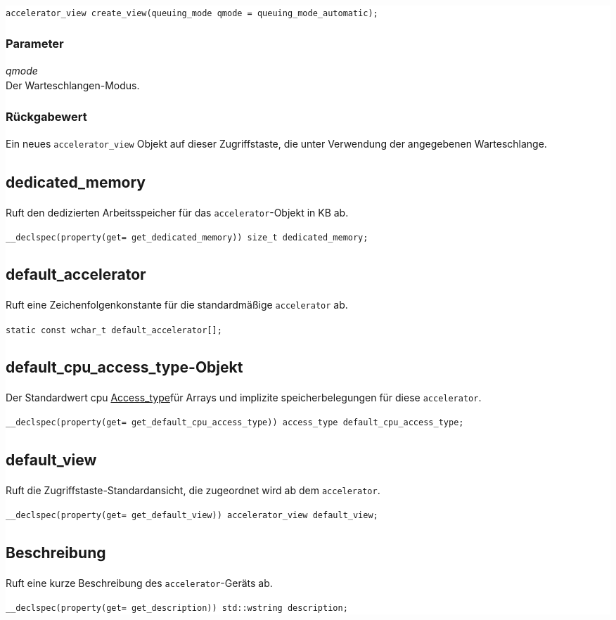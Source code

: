```
accelerator_view create_view(queuing_mode qmode = queuing_mode_automatic);
```

### <a name="parameters"></a>Parameter

*qmode*<br/>
Der Warteschlangen-Modus.

### <a name="return-value"></a>Rückgabewert

Ein neues `accelerator_view` Objekt auf dieser Zugriffstaste, die unter Verwendung der angegebenen Warteschlange.

##  <a name="dedicated_memory"></a> dedicated_memory

Ruft den dedizierten Arbeitsspeicher für das `accelerator`-Objekt in KB ab.

```
__declspec(property(get= get_dedicated_memory)) size_t dedicated_memory;
```

##  <a name="default_accelerator"></a> default_accelerator

Ruft eine Zeichenfolgenkonstante für die standardmäßige `accelerator` ab.

```
static const wchar_t default_accelerator[];
```

##  <a name="default_cpu_access_type"></a> default_cpu_access_type-Objekt

Der Standardwert cpu [Access_type](concurrency-namespace-enums-amp.md#access_type)für Arrays und implizite speicherbelegungen für diese `accelerator`.

```
__declspec(property(get= get_default_cpu_access_type)) access_type default_cpu_access_type;
```

##  <a name="default_view"></a> default_view

Ruft die Zugriffstaste-Standardansicht, die zugeordnet wird ab dem `accelerator`.

```
__declspec(property(get= get_default_view)) accelerator_view default_view;
```

##  <a name="description"></a> Beschreibung

Ruft eine kurze Beschreibung des `accelerator`-Geräts ab.

```
__declspec(property(get= get_description)) std::wstring description;
```
